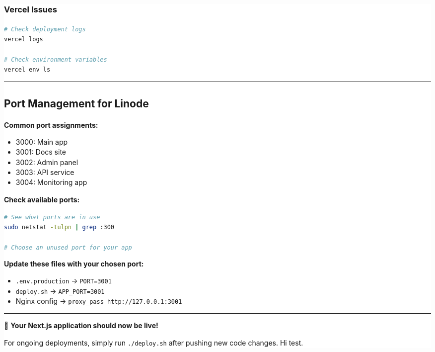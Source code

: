 ### Vercel Issues
```bash
# Check deployment logs
vercel logs

# Check environment variables
vercel env ls
```

---

## Port Management for Linode

**Common port assignments:**
- 3000: Main app
- 3001: Docs site  
- 3002: Admin panel
- 3003: API service
- 3004: Monitoring app

**Check available ports:**
```bash
# See what ports are in use
sudo netstat -tulpn | grep :300

# Choose an unused port for your app
```

**Update these files with your chosen port:**
- `.env.production` → `PORT=3001`
- `deploy.sh` → `APP_PORT=3001`
- Nginx config → `proxy_pass http://127.0.0.1:3001`

---

🎉 **Your Next.js application should now be live!**

For ongoing deployments, simply run `./deploy.sh` after pushing new code changes. Hi test.
